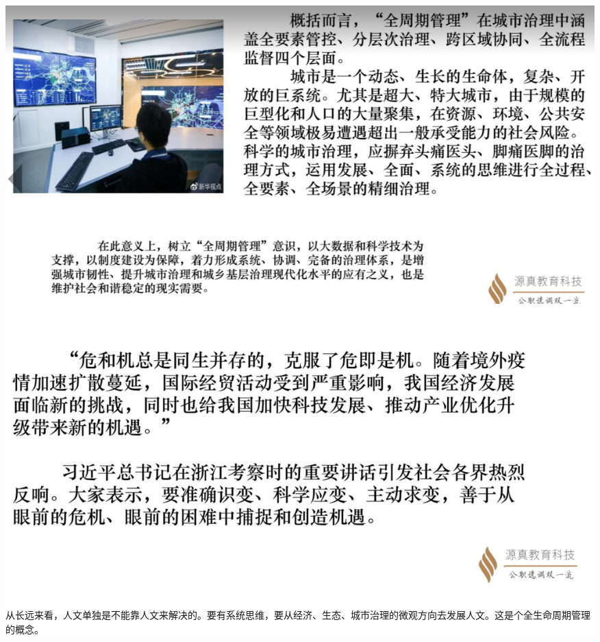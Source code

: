 ![image-20211027140643336](浙江理论.assets/image-20211027140643336.png)



![image-20211027141122205](浙江理论.assets/image-20211027141122205.png)

从长远来看，人文单独是不能靠人文来解决的。要有系统思维，要从经济、生态、城市治理的微观方向去发展人文。这是个全生命周期管理的概念。


